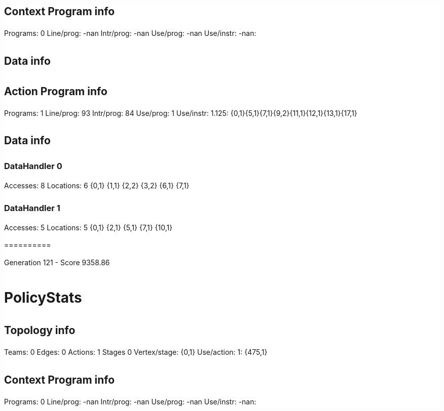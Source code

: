 ## Context Program info
Programs:	0
Line/prog:	-nan
Intr/prog:	-nan
Use/prog:	-nan
Use/instr:	-nan: 

## Data info


## Action Program info
Programs:	1
Line/prog:	93
Intr/prog:	84
Use/prog:	1
Use/instr:	1.125: {0,1}{5,1}{7,1}{9,2}{11,1}{12,1}{13,1}{17,1}

## Data info

### DataHandler 0
Accesses:	8
Locations:	6
{0,1} {1,1} {2,2} {3,2} {6,1} {7,1} 

### DataHandler 1
Accesses:	5
Locations:	5
{0,1} {2,1} {5,1} {7,1} {10,1} 


==========

Generation 121 - Score 9358.86

# PolicyStats
## Topology info
Teams:		0
Edges:		0
Actions:	1
Stages		0
Vertex/stage:	{0,1} 
Use/action:	1: {475,1} 

## Context Program info
Programs:	0
Line/prog:	-nan
Intr/prog:	-nan
Use/prog:	-nan
Use/instr:	-nan: 

